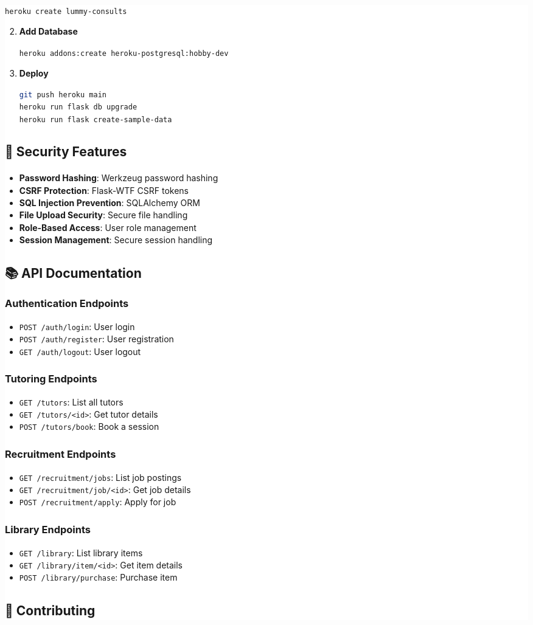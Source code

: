    ```bash
   heroku create lummy-consults
   ```

2. **Add Database**

   ```bash
   heroku addons:create heroku-postgresql:hobby-dev
   ```

3. **Deploy**
   ```bash
   git push heroku main
   heroku run flask db upgrade
   heroku run flask create-sample-data
   ```

## 🔐 Security Features

- **Password Hashing**: Werkzeug password hashing
- **CSRF Protection**: Flask-WTF CSRF tokens
- **SQL Injection Prevention**: SQLAlchemy ORM
- **File Upload Security**: Secure file handling
- **Role-Based Access**: User role management
- **Session Management**: Secure session handling

## 📚 API Documentation

### Authentication Endpoints

- `POST /auth/login`: User login
- `POST /auth/register`: User registration
- `GET /auth/logout`: User logout

### Tutoring Endpoints

- `GET /tutors`: List all tutors
- `GET /tutors/<id>`: Get tutor details
- `POST /tutors/book`: Book a session

### Recruitment Endpoints

- `GET /recruitment/jobs`: List job postings
- `GET /recruitment/job/<id>`: Get job details
- `POST /recruitment/apply`: Apply for job

### Library Endpoints

- `GET /library`: List library items
- `GET /library/item/<id>`: Get item details
- `POST /library/purchase`: Purchase item

## 🤝 Contributing
